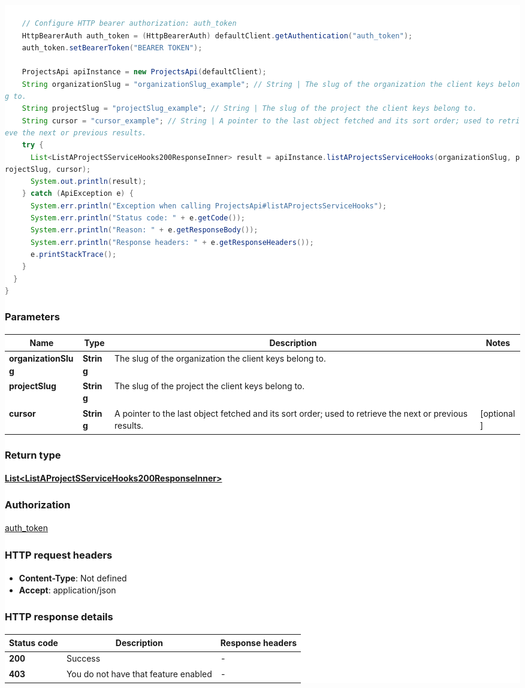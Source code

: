 ```java
    
    // Configure HTTP bearer authorization: auth_token
    HttpBearerAuth auth_token = (HttpBearerAuth) defaultClient.getAuthentication("auth_token");
    auth_token.setBearerToken("BEARER TOKEN");

    ProjectsApi apiInstance = new ProjectsApi(defaultClient);
    String organizationSlug = "organizationSlug_example"; // String | The slug of the organization the client keys belong to.
    String projectSlug = "projectSlug_example"; // String | The slug of the project the client keys belong to.
    String cursor = "cursor_example"; // String | A pointer to the last object fetched and its sort order; used to retrieve the next or previous results.
    try {
      List<ListAProjectSServiceHooks200ResponseInner> result = apiInstance.listAProjectsServiceHooks(organizationSlug, projectSlug, cursor);
      System.out.println(result);
    } catch (ApiException e) {
      System.err.println("Exception when calling ProjectsApi#listAProjectsServiceHooks");
      System.err.println("Status code: " + e.getCode());
      System.err.println("Reason: " + e.getResponseBody());
      System.err.println("Response headers: " + e.getResponseHeaders());
      e.printStackTrace();
    }
  }
}
```

### Parameters

| Name | Type | Description  | Notes |
|------------- | ------------- | ------------- | -------------|
| **organizationSlug** | **String**| The slug of the organization the client keys belong to. | |
| **projectSlug** | **String**| The slug of the project the client keys belong to. | |
| **cursor** | **String**| A pointer to the last object fetched and its sort order; used to retrieve the next or previous results. | [optional] |

### Return type

[**List&lt;ListAProjectSServiceHooks200ResponseInner&gt;**](ListAProjectSServiceHooks200ResponseInner.md)

### Authorization

[auth_token](../README.md#auth_token)

### HTTP request headers

 - **Content-Type**: Not defined
 - **Accept**: application/json

### HTTP response details
| Status code | Description | Response headers |
|-------------|-------------|------------------|
| **200** | Success |  -  |
| **403** | You do not have that feature enabled |  -  |
